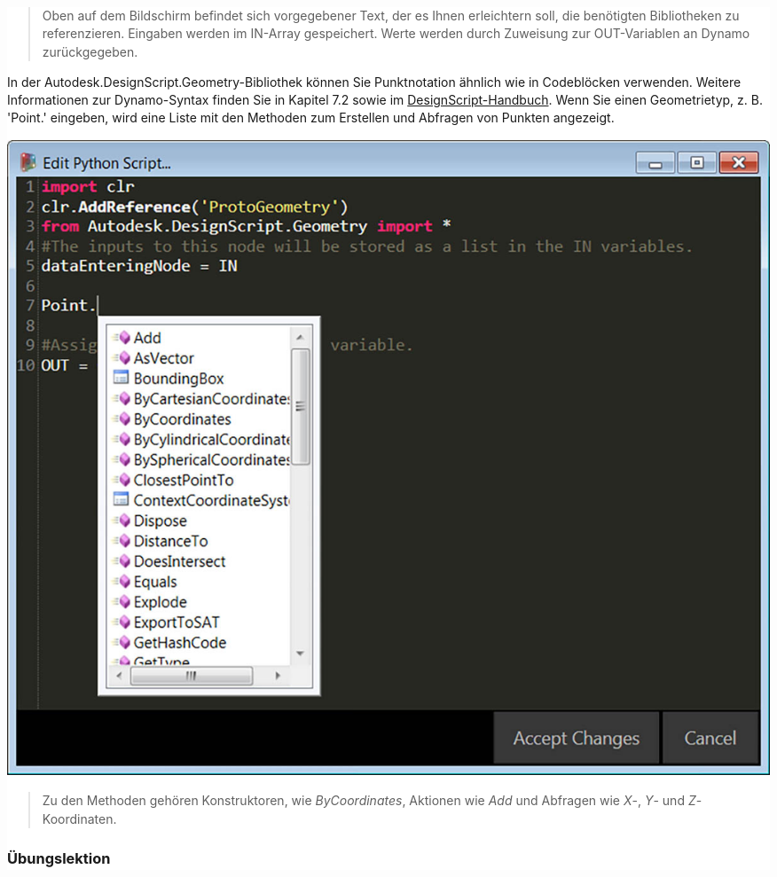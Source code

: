 > Oben auf dem Bildschirm befindet sich vorgegebener Text, der es Ihnen erleichtern soll, die benötigten Bibliotheken zu referenzieren. Eingaben werden im IN-Array gespeichert. Werte werden durch Zuweisung zur OUT-Variablen an Dynamo zurückgegeben.

In der Autodesk.DesignScript.Geometry-Bibliothek können Sie Punktnotation ähnlich wie in Codeblöcken verwenden. Weitere Informationen zur Dynamo-Syntax finden Sie in Kapitel 7.2 sowie im [DesignScript-Handbuch](http://dynamobim.org/wp-content/uploads/forum-assets/colin-mccroneautodesk-com/07/10/Dynamo_language_guide_version_1.pdf). Wenn Sie einen Geometrietyp, z. B. 'Point.' eingeben, wird eine Liste mit den Methoden zum Erstellen und Abfragen von Punkten angezeigt.

![](images/9-4/Exercise/Python/python14.jpg)

> Zu den Methoden gehören Konstruktoren, wie *ByCoordinates*, Aktionen wie *Add* und Abfragen wie *X*-, *Y*- und *Z*-Koordinaten.

### Übungslektion
